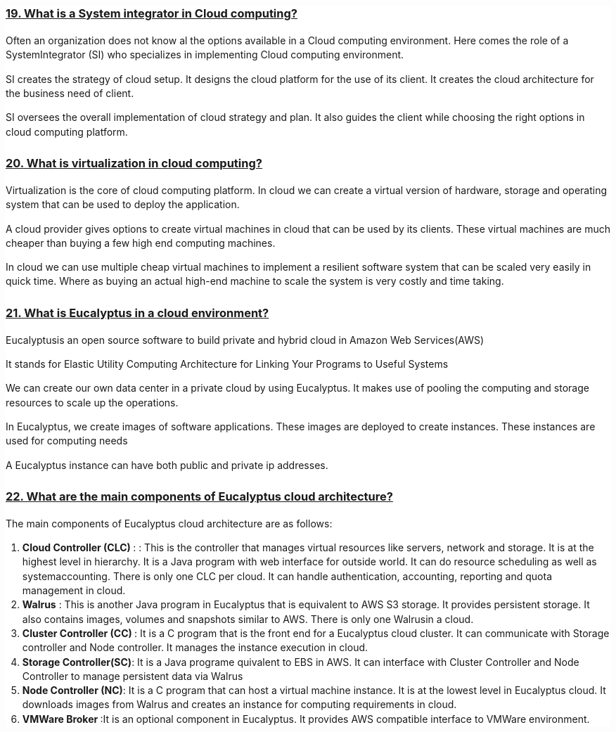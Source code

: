 

<h3><span class="ez-toc-section" id="ASPNET-MVC-interview-questions"></span><a href="#asp-net-mvc-interview-questions">19. What is a System integrator in Cloud computing?</a><span class="ez-toc-section-end"></span></h3>
  <p>Often an organization does not know al the options available in a Cloud computing environment. Here comes the role of a SystemIntegrator (SI) who specializes in implementing Cloud computing environment.</p>
  <p>SI creates the strategy of cloud setup. It designs the cloud platform for the use of its client. It creates the cloud architecture for the business need of client.</p>
  <p>SI oversees the overall implementation of cloud strategy and plan. It also guides the client while choosing the right options in cloud computing platform.</p>



<h3><span class="ez-toc-section" id="ASPNET-MVC-interview-questions"></span><a href="#asp-net-mvc-interview-questions">20.  What is virtualization in cloud computing?</a><span class="ez-toc-section-end"></span></h3>
  <p>Virtualization is the core of cloud computing platform. In cloud we can create a virtual version of hardware, storage and operating system that can be used to deploy the application.</p>
  <p>A cloud provider gives options to create virtual machines in cloud that can be used by its clients. These virtual machines are much cheaper than buying a few high end computing machines.</p>
  <p>In cloud we can use multiple cheap virtual machines to implement a resilient software system that can be scaled very easily in quick time. Where as buying an actual high-end machine to scale the system is very costly and time taking.
</p>


<h3><span class="ez-toc-section" id="ASPNET-MVC-interview-questions"></span><a href="#asp-net-mvc-interview-questions">21.  What is Eucalyptus in a cloud environment?</a><span class="ez-toc-section-end"></span></h3>
  <p>Eucalyptusis an open source software to build private and hybrid cloud in Amazon Web Services(AWS)</p>
  <p>It stands for Elastic Utility Computing Architecture for Linking Your Programs to Useful Systems</p>
  <p>We can create our own data center in a private cloud by using Eucalyptus. It makes use of pooling the computing and storage resources to scale up the operations.</p>
  <p>In Eucalyptus, we create images of software applications. These images are deployed to create instances. These instances are used for computing needs</p>
  <p>A Eucalyptus instance can have both public and private ip addresses.</p>



<h3><span class="ez-toc-section" id="ASPNET-MVC-interview-questions"></span><a href="#asp-net-mvc-interview-questions">22. What are the main components of Eucalyptus cloud architecture?</a><span class="ez-toc-section-end"></span></h3>
  <p>The main components of Eucalyptus cloud architecture are as follows:</p>
    <ol>
        <li><b>Cloud Controller (CLC) </b> : : This is the controller that manages virtual resources like servers, network and storage. It is at the
        highest level in hierarchy. It is a Java program with web interface for outside world. It can do resource scheduling as well as systemaccounting. There is only one CLC per cloud. It can handle authentication, accounting, reporting and quota management in cloud.</li>
        <li><b>Walrus</b> :  This is another Java program in Eucalyptus that is equivalent to AWS S3 storage. It provides persistent storage. It also contains images, volumes and snapshots similar to AWS. There is only one Walrusin a cloud.</li>
        <li><b>Cluster Controller (CC) </b> : It is a C program that is the front end for a Eucalyptus cloud cluster. It can communicate with Storage controller and Node controller. It manages the instance execution in cloud.</li>
        <li><b> Storage Controller(SC)</b>: It is a Java programe quivalent to EBS in AWS. It can interface with Cluster Controller and Node Controller to manage persistent data via Walrus</li>
        <li><b>Node Controller (NC)</b>: It is a C program that can host a virtual machine instance. It is at the lowest level in Eucalyptus cloud. It
        downloads images from Walrus and creates an instance for computing requirements in cloud.</li>
        <li><b>VMWare Broker </b>:It is an optional component in Eucalyptus. It provides AWS compatible interface to VMWare environment.</li>
    </ol>
